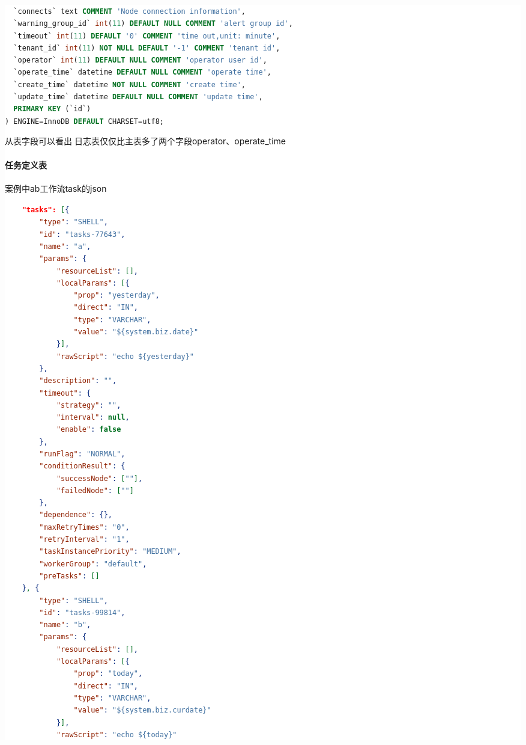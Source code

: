 ```sql
  `connects` text COMMENT 'Node connection information',
  `warning_group_id` int(11) DEFAULT NULL COMMENT 'alert group id',
  `timeout` int(11) DEFAULT '0' COMMENT 'time out,unit: minute',
  `tenant_id` int(11) NOT NULL DEFAULT '-1' COMMENT 'tenant id',
  `operator` int(11) DEFAULT NULL COMMENT 'operator user id',
  `operate_time` datetime DEFAULT NULL COMMENT 'operate time',
  `create_time` datetime NOT NULL COMMENT 'create time',
  `update_time` datetime DEFAULT NULL COMMENT 'update time',
  PRIMARY KEY (`id`)
) ENGINE=InnoDB DEFAULT CHARSET=utf8;
```

从表字段可以看出 日志表仅仅比主表多了两个字段operator、operate_time



#### 任务定义表

案例中ab工作流task的json

```json
	"tasks": [{
		"type": "SHELL",
		"id": "tasks-77643",
		"name": "a",
		"params": {
			"resourceList": [],
			"localParams": [{
				"prop": "yesterday",
				"direct": "IN",
				"type": "VARCHAR",
				"value": "${system.biz.date}"
			}],
			"rawScript": "echo ${yesterday}"
		},
		"description": "",
		"timeout": {
			"strategy": "",
			"interval": null,
			"enable": false
		},
		"runFlag": "NORMAL",
		"conditionResult": {
			"successNode": [""],
			"failedNode": [""]
		},
		"dependence": {},
		"maxRetryTimes": "0",
		"retryInterval": "1",
		"taskInstancePriority": "MEDIUM",
		"workerGroup": "default",
		"preTasks": []
	}, {
		"type": "SHELL",
		"id": "tasks-99814",
		"name": "b",
		"params": {
			"resourceList": [],
			"localParams": [{
				"prop": "today",
				"direct": "IN",
				"type": "VARCHAR",
				"value": "${system.biz.curdate}"
			}],
			"rawScript": "echo ${today}"
```